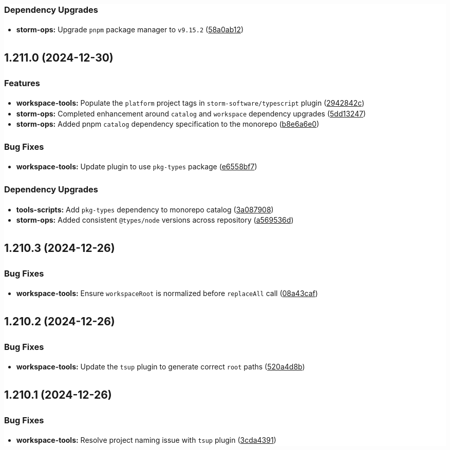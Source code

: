 ### Dependency Upgrades

- **storm-ops:** Upgrade `pnpm` package manager to `v9.15.2`
  ([58a0ab12](https://github.com/storm-software/storm-ops/commit/58a0ab12))

## 1.211.0 (2024-12-30)

### Features

- **workspace-tools:** Populate the `platform` project tags in
  `storm-software/typescript` plugin
  ([2942842c](https://github.com/storm-software/storm-ops/commit/2942842c))
- **storm-ops:** Completed enhancement around `catalog` and `workspace`
  dependency upgrades
  ([5dd13247](https://github.com/storm-software/storm-ops/commit/5dd13247))
- **storm-ops:** Added pnpm `catalog` dependency specification to the monorepo
  ([b8e6a6e0](https://github.com/storm-software/storm-ops/commit/b8e6a6e0))

### Bug Fixes

- **workspace-tools:** Update plugin to use `pkg-types` package
  ([e6558bf7](https://github.com/storm-software/storm-ops/commit/e6558bf7))

### Dependency Upgrades

- **tools-scripts:** Add `pkg-types` dependency to monorepo catalog
  ([3a087908](https://github.com/storm-software/storm-ops/commit/3a087908))
- **storm-ops:** Added consistent `@types/node` versions across repository
  ([a569536d](https://github.com/storm-software/storm-ops/commit/a569536d))

## 1.210.3 (2024-12-26)

### Bug Fixes

- **workspace-tools:** Ensure `workspaceRoot` is normalized before `replaceAll`
  call ([08a43caf](https://github.com/storm-software/storm-ops/commit/08a43caf))

## 1.210.2 (2024-12-26)

### Bug Fixes

- **workspace-tools:** Update the `tsup` plugin to generate correct `root` paths
  ([520a4d8b](https://github.com/storm-software/storm-ops/commit/520a4d8b))

## 1.210.1 (2024-12-26)

### Bug Fixes

- **workspace-tools:** Resolve project naming issue with `tsup` plugin
  ([3cda4391](https://github.com/storm-software/storm-ops/commit/3cda4391))
